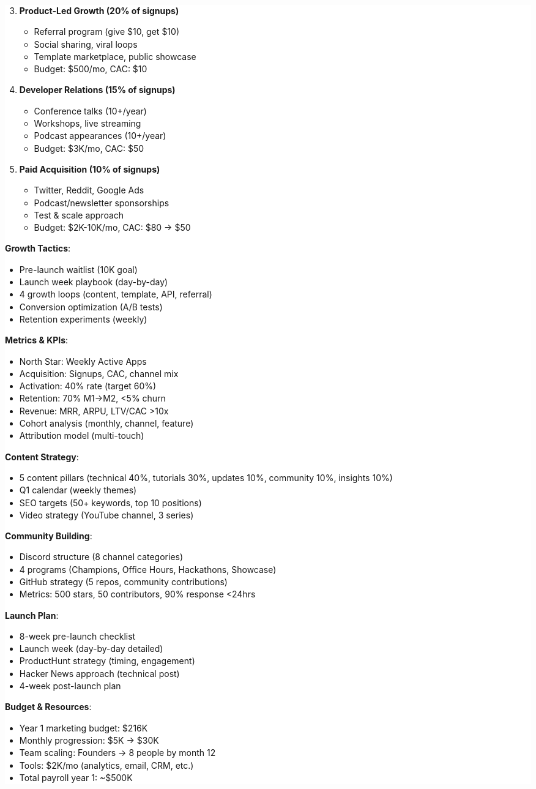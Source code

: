 3. **Product-Led Growth (20% of signups)**
   - Referral program (give $10, get $10)
   - Social sharing, viral loops
   - Template marketplace, public showcase
   - Budget: $500/mo, CAC: $10

4. **Developer Relations (15% of signups)**
   - Conference talks (10+/year)
   - Workshops, live streaming
   - Podcast appearances (10+/year)
   - Budget: $3K/mo, CAC: $50

5. **Paid Acquisition (10% of signups)**
   - Twitter, Reddit, Google Ads
   - Podcast/newsletter sponsorships
   - Test & scale approach
   - Budget: $2K-10K/mo, CAC: $80 → $50

**Growth Tactics**:
- Pre-launch waitlist (10K goal)
- Launch week playbook (day-by-day)
- 4 growth loops (content, template, API, referral)
- Conversion optimization (A/B tests)
- Retention experiments (weekly)

**Metrics & KPIs**:
- North Star: Weekly Active Apps
- Acquisition: Signups, CAC, channel mix
- Activation: 40% rate (target 60%)
- Retention: 70% M1→M2, <5% churn
- Revenue: MRR, ARPU, LTV/CAC >10x
- Cohort analysis (monthly, channel, feature)
- Attribution model (multi-touch)

**Content Strategy**:
- 5 content pillars (technical 40%, tutorials 30%, updates 10%, community 10%, insights 10%)
- Q1 calendar (weekly themes)
- SEO targets (50+ keywords, top 10 positions)
- Video strategy (YouTube channel, 3 series)

**Community Building**:
- Discord structure (8 channel categories)
- 4 programs (Champions, Office Hours, Hackathons, Showcase)
- GitHub strategy (5 repos, community contributions)
- Metrics: 500 stars, 50 contributors, 90% response <24hrs

**Launch Plan**:
- 8-week pre-launch checklist
- Launch week (day-by-day detailed)
- ProductHunt strategy (timing, engagement)
- Hacker News approach (technical post)
- 4-week post-launch plan

**Budget & Resources**:
- Year 1 marketing budget: $216K
- Monthly progression: $5K → $30K
- Team scaling: Founders → 8 people by month 12
- Tools: $2K/mo (analytics, email, CRM, etc.)
- Total payroll year 1: ~$500K
